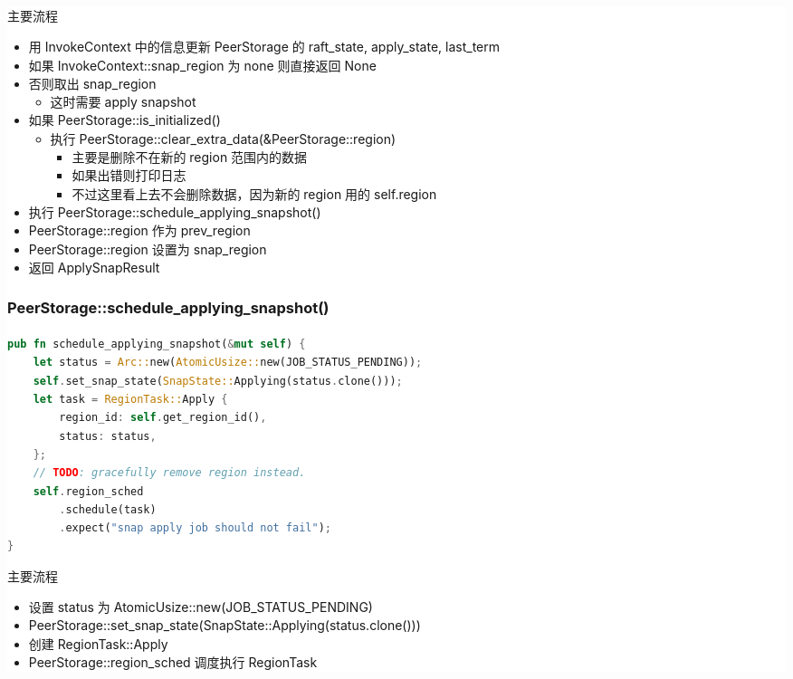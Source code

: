 主要流程
- 用 InvokeContext 中的信息更新 PeerStorage 的 raft_state, apply_state, last_term
- 如果 InvokeContext::snap_region 为 none 则直接返回 None
- 否则取出 snap_region
    - 这时需要 apply snapshot
- 如果 PeerStorage::is_initialized()
    - 执行 PeerStorage::clear_extra_data(&PeerStorage::region)
        - 主要是删除不在新的 region 范围内的数据
        - 如果出错则打印日志
        - 不过这里看上去不会删除数据，因为新的 region 用的 self.region
- 执行 PeerStorage::schedule_applying_snapshot()
- PeerStorage::region 作为 prev_region
- PeerStorage::region 设置为 snap_region
- 返回 ApplySnapResult

### PeerStorage::schedule_applying_snapshot()
```rust
pub fn schedule_applying_snapshot(&mut self) {
    let status = Arc::new(AtomicUsize::new(JOB_STATUS_PENDING));
    self.set_snap_state(SnapState::Applying(status.clone()));
    let task = RegionTask::Apply {
        region_id: self.get_region_id(),
        status: status,
    };
    // TODO: gracefully remove region instead.
    self.region_sched
        .schedule(task)
        .expect("snap apply job should not fail");
}
```

主要流程
- 设置 status 为 AtomicUsize::new(JOB_STATUS_PENDING)
- PeerStorage::set_snap_state(SnapState::Applying(status.clone()))
- 创建 RegionTask::Apply
- PeerStorage::region_sched 调度执行 RegionTask
